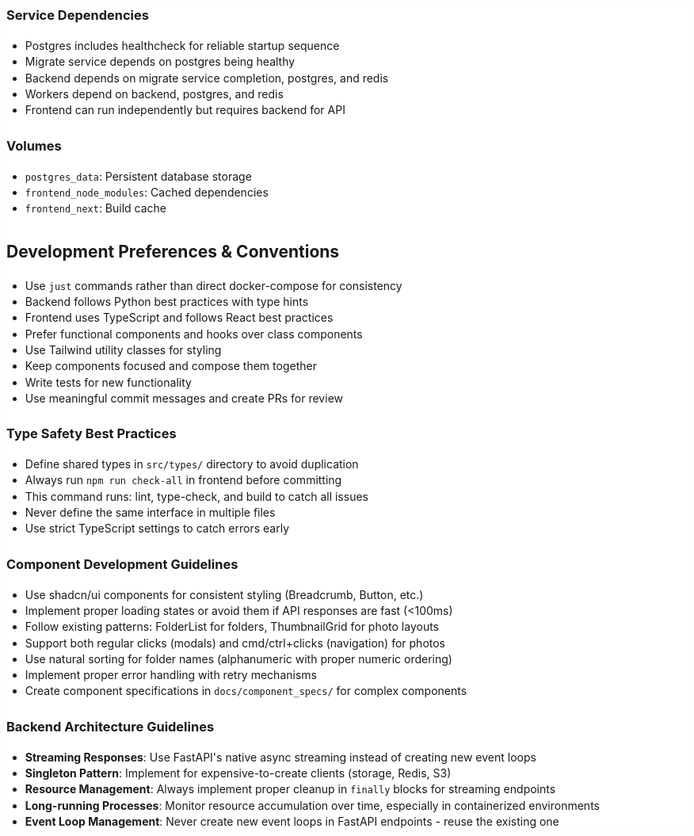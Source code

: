 ### Service Dependencies

- Postgres includes healthcheck for reliable startup sequence
- Migrate service depends on postgres being healthy
- Backend depends on migrate service completion, postgres, and redis
- Workers depend on backend, postgres, and redis
- Frontend can run independently but requires backend for API

### Volumes

- `postgres_data`: Persistent database storage
- `frontend_node_modules`: Cached dependencies
- `frontend_next`: Build cache

## Development Preferences & Conventions

- Use `just` commands rather than direct docker-compose for consistency
- Backend follows Python best practices with type hints
- Frontend uses TypeScript and follows React best practices
- Prefer functional components and hooks over class components
- Use Tailwind utility classes for styling
- Keep components focused and compose them together
- Write tests for new functionality
- Use meaningful commit messages and create PRs for review

### Type Safety Best Practices

- Define shared types in `src/types/` directory to avoid duplication
- Always run `npm run check-all` in frontend before committing
- This command runs: lint, type-check, and build to catch all issues
- Never define the same interface in multiple files
- Use strict TypeScript settings to catch errors early

### Component Development Guidelines

- Use shadcn/ui components for consistent styling (Breadcrumb, Button, etc.)
- Implement proper loading states or avoid them if API responses are fast (<100ms)
- Follow existing patterns: FolderList for folders, ThumbnailGrid for photo layouts
- Support both regular clicks (modals) and cmd/ctrl+clicks (navigation) for photos
- Use natural sorting for folder names (alphanumeric with proper numeric ordering)
- Implement proper error handling with retry mechanisms
- Create component specifications in `docs/component_specs/` for complex components

### Backend Architecture Guidelines

- **Streaming Responses**: Use FastAPI's native async streaming instead of creating new event loops
- **Singleton Pattern**: Implement for expensive-to-create clients (storage, Redis, S3)
- **Resource Management**: Always implement proper cleanup in `finally` blocks for streaming endpoints
- **Long-running Processes**: Monitor resource accumulation over time, especially in containerized environments
- **Event Loop Management**: Never create new event loops in FastAPI endpoints - reuse the existing one
